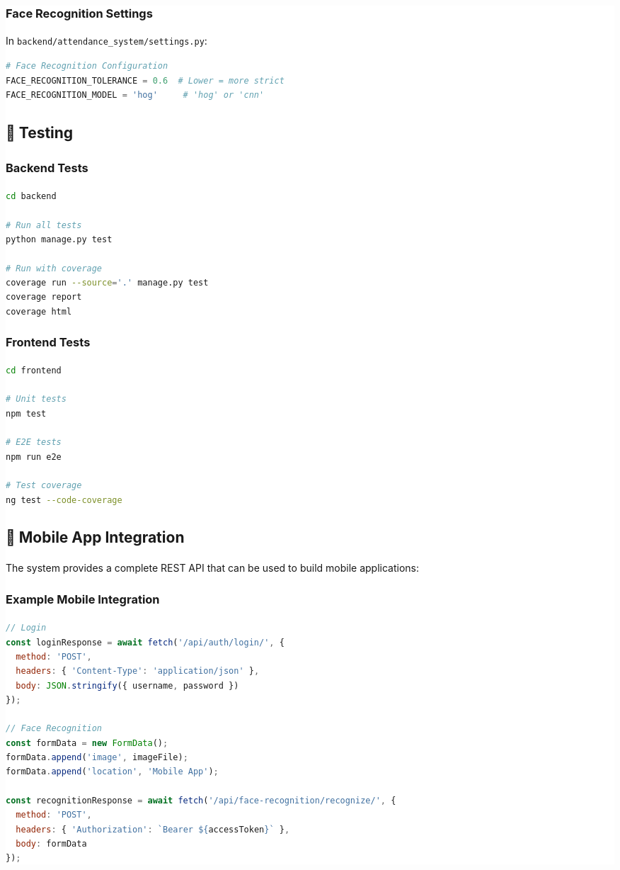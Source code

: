 ### Face Recognition Settings

In `backend/attendance_system/settings.py`:

```python
# Face Recognition Configuration
FACE_RECOGNITION_TOLERANCE = 0.6  # Lower = more strict
FACE_RECOGNITION_MODEL = 'hog'     # 'hog' or 'cnn'
```

## 🧪 Testing

### Backend Tests

```bash
cd backend

# Run all tests
python manage.py test

# Run with coverage
coverage run --source='.' manage.py test
coverage report
coverage html
```

### Frontend Tests

```bash
cd frontend

# Unit tests
npm test

# E2E tests
npm run e2e

# Test coverage
ng test --code-coverage
```

## 📱 Mobile App Integration

The system provides a complete REST API that can be used to build mobile applications:

### Example Mobile Integration

```javascript
// Login
const loginResponse = await fetch('/api/auth/login/', {
  method: 'POST',
  headers: { 'Content-Type': 'application/json' },
  body: JSON.stringify({ username, password })
});

// Face Recognition
const formData = new FormData();
formData.append('image', imageFile);
formData.append('location', 'Mobile App');

const recognitionResponse = await fetch('/api/face-recognition/recognize/', {
  method: 'POST',
  headers: { 'Authorization': `Bearer ${accessToken}` },
  body: formData
});
```